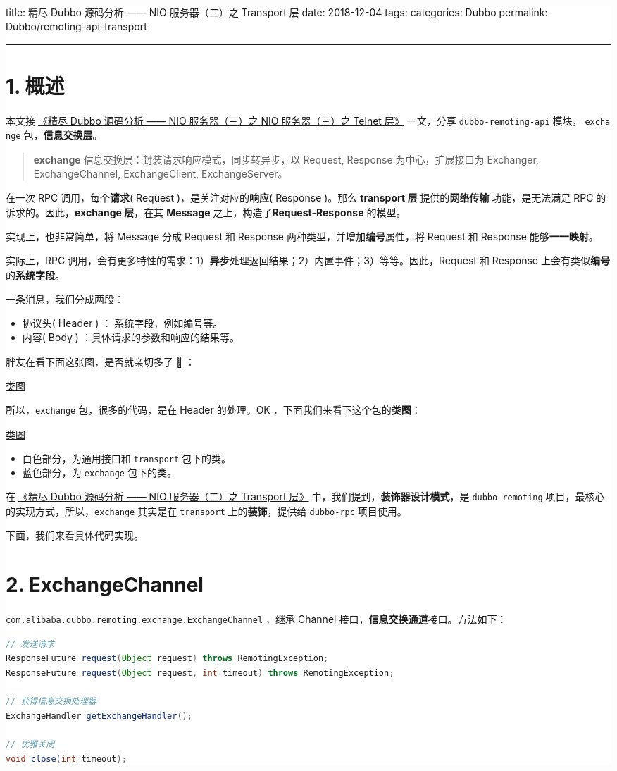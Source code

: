 title: 精尽 Dubbo 源码分析 —— NIO 服务器（二）之 Transport 层
date: 2018-12-04
tags:
categories: Dubbo
permalink: Dubbo/remoting-api-transport

-------

# 1. 概述

本文接 [《精尽 Dubbo 源码分析 —— NIO 服务器（三）之 NIO 服务器（三）之 Telnet 层》](http://www.iocoder.cn/Dubbo/remoting-api-telnet//?self) 一文，分享 `dubbo-remoting-api` 模块， `exchange` 包，**信息交换层**。

> **exchange** 信息交换层：封装请求响应模式，同步转异步，以 Request, Response 为中心，扩展接口为 Exchanger, ExchangeChannel, ExchangeClient, ExchangeServer。  

在一次 RPC 调用，每个**请求**( Request )，是关注对应的**响应**( Response )。那么 **transport 层** 提供的**网络传输** 功能，是无法满足 RPC 的诉求的。因此，**exchange 层**，在其 **Message** 之上，构造了**Request-Response** 的模型。

实现上，也非常简单，将 Message 分成 Request 和 Response 两种类型，并增加**编号**属性，将 Request 和 Response 能够**一一映射**。

实际上，RPC 调用，会有更多特性的需求：1）**异步**处理返回结果；2）内置事件；3）等等。因此，Request 和 Response 上会有类似**编号**的**系统字段**。

一条消息，我们分成两段：

* 协议头( Header ) ： 系统字段，例如编号等。
* 内容( Body )  ：具体请求的参数和响应的结果等。

胖友在看下面这张图，是否就亲切多了 🙂 ：

[类图](http://www.iocoder.cn/images/Dubbo/2018_12_10/01.png)

所以，`exchange` 包，很多的代码，是在 Header 的处理。OK ，下面我们来看下这个包的**类图**：

[类图](http://www.iocoder.cn/images/Dubbo/2018_12_10/02.png)

* 白色部分，为通用接口和 `transport` 包下的类。
* 蓝色部分，为 `exchange` 包下的类。

在 [《精尽 Dubbo 源码分析 —— NIO 服务器（二）之 Transport 层》](http://www.iocoder.cn/Dubbo/remoting-api-transport/?self)  中，我们提到，**装饰器设计模式**，是 `dubbo-remoting` 项目，最核心的实现方式，所以，`exchange` 其实是在 `transport` 上的**装饰**，提供给 `dubbo-rpc` 项目使用。

下面，我们来看具体代码实现。

# 2. ExchangeChannel

`com.alibaba.dubbo.remoting.exchange.ExchangeChannel` ，继承 Channel 接口，**信息交换通道**接口。方法如下：

```Java
// 发送请求
ResponseFuture request(Object request) throws RemotingException;
ResponseFuture request(Object request, int timeout) throws RemotingException;

// 获得信息交换处理器
ExchangeHandler getExchangeHandler();

// 优雅关闭
void close(int timeout);
```
